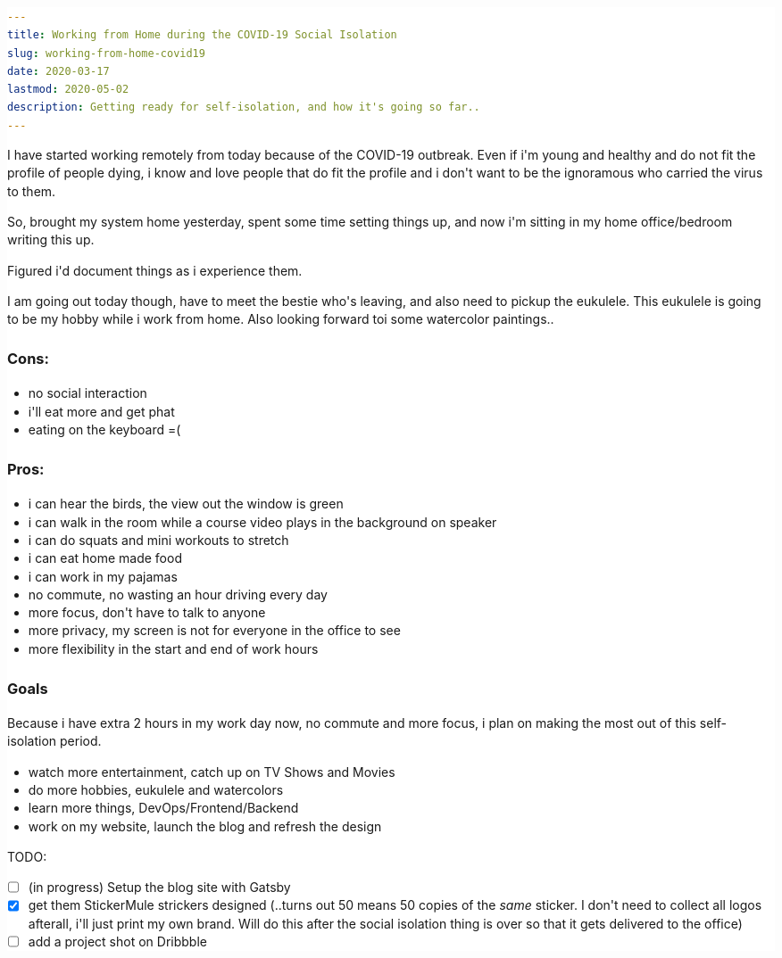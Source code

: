 ```yaml
---
title: Working from Home during the COVID-19 Social Isolation
slug: working-from-home-covid19
date: 2020-03-17
lastmod: 2020-05-02
description: Getting ready for self-isolation, and how it's going so far..
---
```


I have started working remotely from today because of the COVID-19 outbreak. Even if i'm young and healthy and do not fit the profile of people dying, i know and love people that do fit the profile and i don't want to be the ignoramous who carried the virus to them.

So, brought my system home yesterday, spent some time setting things up, and now i'm sitting in my home office/bedroom writing this up.

Figured i'd document things as i experience them.

I am going out today though, have to meet the bestie who's leaving, and also need to pickup the eukulele. This eukulele is going to be my hobby while i work from home. Also looking forward toi some watercolor paintings..

### Cons:

- no social interaction
- i'll eat more and get phat
- eating on the keyboard =(

### Pros:

- i can hear the birds, the view out the window is green
- i can walk in the room while a course video plays in the background on speaker
- i can do squats and mini workouts to stretch
- i can eat home made food
- i can work in my pajamas
- no commute, no wasting an hour driving every day
- more focus, don't have to talk to anyone
- more privacy, my screen is not for everyone in the office to see
- more flexibility in the start and end of work hours

### Goals

Because i have extra 2 hours in my work day now, no commute and more focus, i plan on making the most out of this self-isolation period.

- watch more entertainment, catch up on TV Shows and Movies
- do more hobbies, eukulele and watercolors
- learn more things, DevOps/Frontend/Backend
- work on my website, launch the blog and refresh the design

TODO:

- [ ] (in progress) Setup the blog site with Gatsby
- [x] get them StickerMule strickers designed (..turns out 50 means 50 copies of the _same_ sticker. I don't need to collect all logos afterall, i'll just print my own brand. Will do this after the social isolation thing is over so that it gets delivered to the office)
- [ ] add a project shot on Dribbble

